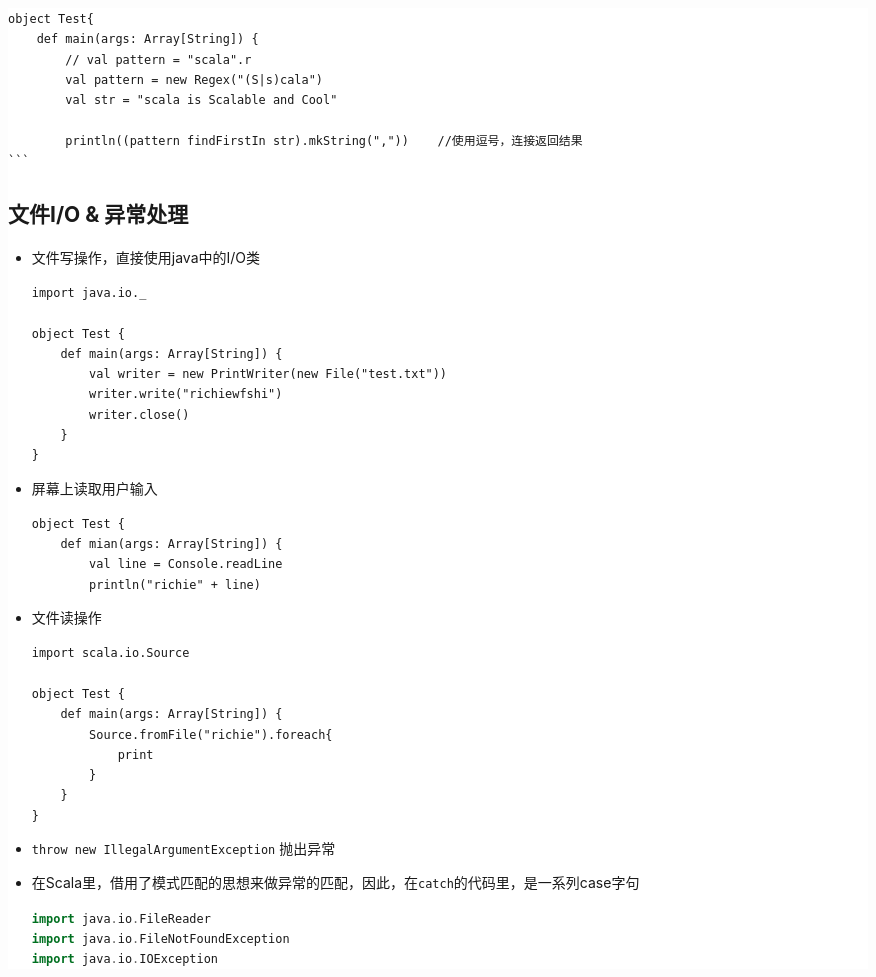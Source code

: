     object Test{
        def main(args: Array[String]) {
            // val pattern = "scala".r
            val pattern = new Regex("(S|s)cala")
            val str = "scala is Scalable and Cool"

            println((pattern findFirstIn str).mkString(","))    //使用逗号，连接返回结果
    ```



## 文件I/O & 异常处理 
- 文件写操作，直接使用java中的I/O类

    ```
    import java.io._
    
    object Test {
        def main(args: Array[String]) {
            val writer = new PrintWriter(new File("test.txt"))
            writer.write("richiewfshi")
            writer.close()
        }
    }
    ```

- 屏幕上读取用户输入

    ```
    object Test {
        def mian(args: Array[String]) {
            val line = Console.readLine
            println("richie" + line)
    ```

- 文件读操作

    ```
    import scala.io.Source
    
    object Test {
        def main(args: Array[String]) {
            Source.fromFile("richie").foreach{
                print
            }
        }
    }
    ```

- `throw new IllegalArgumentException` 抛出异常
-  在Scala里，借用了模式匹配的思想来做异常的匹配，因此，在`catch`的代码里，是一系列case字句

    ```scala
    import java.io.FileReader
    import java.io.FileNotFoundException
    import java.io.IOException
